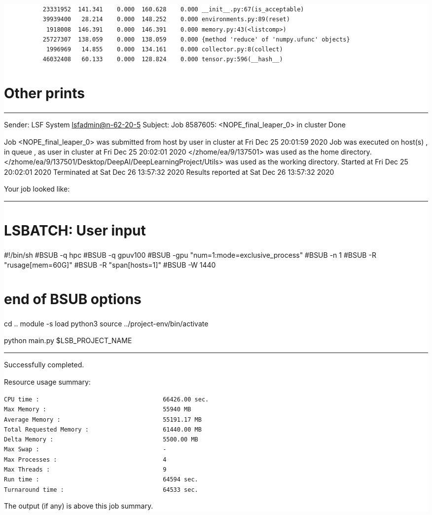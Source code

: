                23331952  141.341    0.000  160.628    0.000 __init__.py:67(is_acceptable)
               39939400   28.214    0.000  148.252    0.000 environments.py:89(reset)
                1918008  146.391    0.000  146.391    0.000 memory.py:43(<listcomp>)
               25727307  138.059    0.000  138.059    0.000 {method 'reduce' of 'numpy.ufunc' objects}
                1996969   14.855    0.000  134.161    0.000 collector.py:8(collect)
               46032408   60.133    0.000  128.824    0.000 tensor.py:596(__hash__)


# Other prints


------------------------------------------------------------
Sender: LSF System <lsfadmin@n-62-20-5>
Subject: Job 8587605: <NOPE_final_leaper_0> in cluster <dcc> Done

Job <NOPE_final_leaper_0> was submitted from host <gbarlogin1> by user <s183914> in cluster <dcc> at Fri Dec 25 20:01:59 2020
Job was executed on host(s) <n-62-20-5>, in queue <gpuv100>, as user <s183914> in cluster <dcc> at Fri Dec 25 20:02:01 2020
</zhome/ea/9/137501> was used as the home directory.
</zhome/ea/9/137501/Desktop/DeepAI/DeepLearningProject/Utils> was used as the working directory.
Started at Fri Dec 25 20:02:01 2020
Terminated at Sat Dec 26 13:57:32 2020
Results reported at Sat Dec 26 13:57:32 2020

Your job looked like:

------------------------------------------------------------
# LSBATCH: User input
#!/bin/sh
#BSUB -q hpc
#BSUB -q gpuv100
#BSUB -gpu "num=1:mode=exclusive_process"
#BSUB -n 1
#BSUB -R "rusage[mem=60G]"
#BSUB -R "span[hosts=1]"
#BSUB -W 1440
# end of BSUB options
cd ..
module -s load python3
source ../project-env/bin/activate

python main.py $LSB_PROJECT_NAME


------------------------------------------------------------

Successfully completed.

Resource usage summary:

    CPU time :                                   66426.00 sec.
    Max Memory :                                 55940 MB
    Average Memory :                             55191.17 MB
    Total Requested Memory :                     61440.00 MB
    Delta Memory :                               5500.00 MB
    Max Swap :                                   -
    Max Processes :                              4
    Max Threads :                                9
    Run time :                                   64594 sec.
    Turnaround time :                            64533 sec.

The output (if any) is above this job summary.

